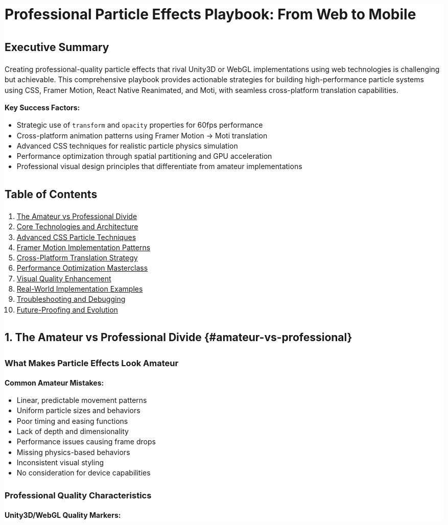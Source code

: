 # Professional Particle Effects Playbook: From Web to Mobile

## Executive Summary

Creating professional-quality particle effects that rival Unity3D or WebGL implementations using web technologies is challenging but achievable. This comprehensive playbook provides actionable strategies for building high-performance particle systems using CSS, Framer Motion, React Native Reanimated, and Moti, with seamless cross-platform translation capabilities.

**Key Success Factors:**

- Strategic use of `transform` and `opacity` properties for 60fps performance
- Cross-platform animation patterns using Framer Motion → Moti translation
- Advanced CSS techniques for realistic particle physics simulation
- Performance optimization through spatial partitioning and GPU acceleration
- Professional visual design principles that differentiate from amateur implementations

## Table of Contents

1. [The Amateur vs Professional Divide](#amateur-vs-professional)
2. [Core Technologies and Architecture](#core-technologies)
3. [Advanced CSS Particle Techniques](#css-techniques)
4. [Framer Motion Implementation Patterns](#framer-motion)
5. [Cross-Platform Translation Strategy](#cross-platform)
6. [Performance Optimization Masterclass](#performance)
7. [Visual Quality Enhancement](#visual-quality)
8. [Real-World Implementation Examples](#examples)
9. [Troubleshooting and Debugging](#troubleshooting)
10. [Future-Proofing and Evolution](#future-proofing)

## 1. The Amateur vs Professional Divide {#amateur-vs-professional}

### What Makes Particle Effects Look Amateur

**Common Amateur Mistakes:**

- Linear, predictable movement patterns
- Uniform particle sizes and behaviors
- Poor timing and easing functions
- Lack of depth and dimensionality
- Performance issues causing frame drops
- Missing physics-based behaviors
- Inconsistent visual styling
- No consideration for device capabilities

### Professional Quality Characteristics

**Unity3D/WebGL Quality Markers:**
